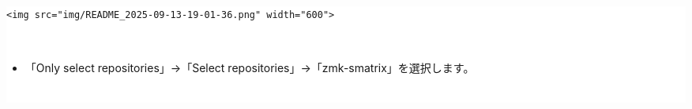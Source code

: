     <img src="img/README_2025-09-13-19-01-36.png" width="600">
</p>
<br>

- 「Only select repositories」→「Select repositories」→「zmk-smatrix」を選択します。
<br>
<p align="center">